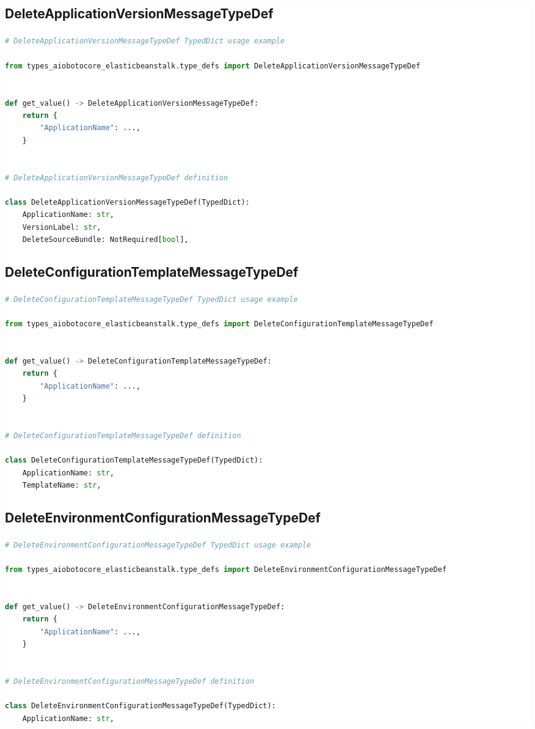 
## DeleteApplicationVersionMessageTypeDef

```python
# DeleteApplicationVersionMessageTypeDef TypedDict usage example

from types_aiobotocore_elasticbeanstalk.type_defs import DeleteApplicationVersionMessageTypeDef


def get_value() -> DeleteApplicationVersionMessageTypeDef:
    return {
        "ApplicationName": ...,
    }


# DeleteApplicationVersionMessageTypeDef definition

class DeleteApplicationVersionMessageTypeDef(TypedDict):
    ApplicationName: str,
    VersionLabel: str,
    DeleteSourceBundle: NotRequired[bool],
```


## DeleteConfigurationTemplateMessageTypeDef

```python
# DeleteConfigurationTemplateMessageTypeDef TypedDict usage example

from types_aiobotocore_elasticbeanstalk.type_defs import DeleteConfigurationTemplateMessageTypeDef


def get_value() -> DeleteConfigurationTemplateMessageTypeDef:
    return {
        "ApplicationName": ...,
    }


# DeleteConfigurationTemplateMessageTypeDef definition

class DeleteConfigurationTemplateMessageTypeDef(TypedDict):
    ApplicationName: str,
    TemplateName: str,
```


## DeleteEnvironmentConfigurationMessageTypeDef

```python
# DeleteEnvironmentConfigurationMessageTypeDef TypedDict usage example

from types_aiobotocore_elasticbeanstalk.type_defs import DeleteEnvironmentConfigurationMessageTypeDef


def get_value() -> DeleteEnvironmentConfigurationMessageTypeDef:
    return {
        "ApplicationName": ...,
    }


# DeleteEnvironmentConfigurationMessageTypeDef definition

class DeleteEnvironmentConfigurationMessageTypeDef(TypedDict):
    ApplicationName: str,
```
